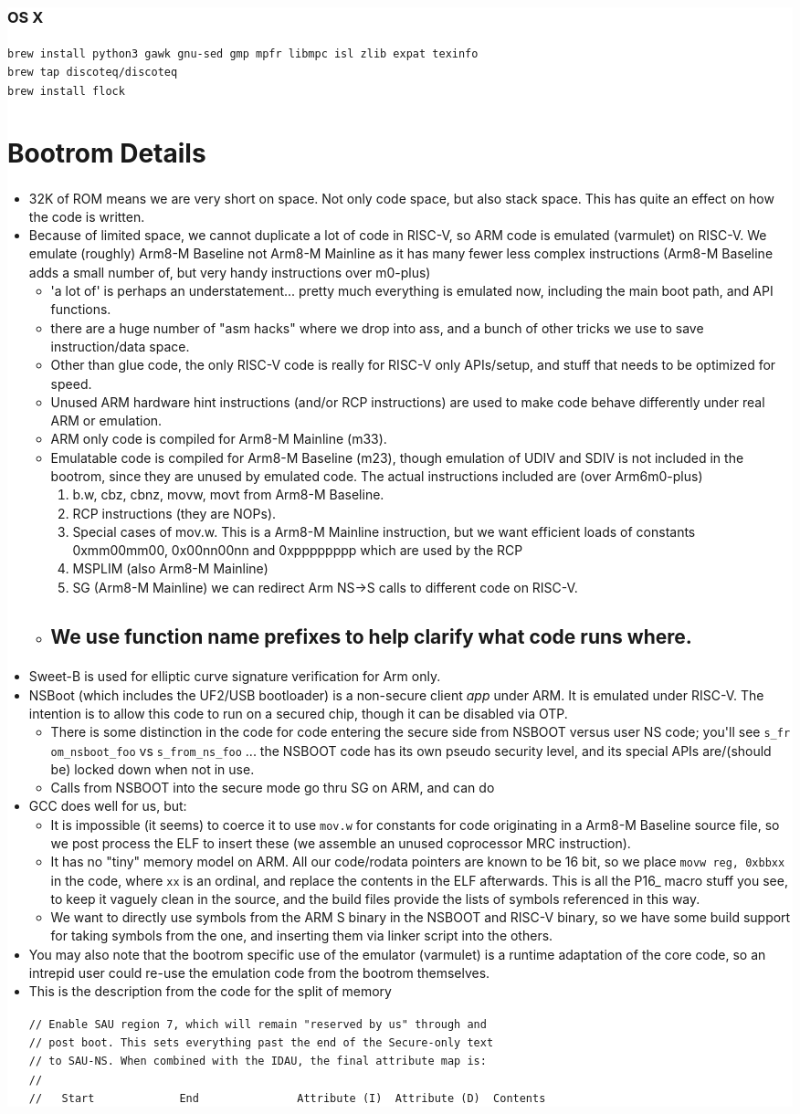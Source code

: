 ### OS X
```bash
brew install python3 gawk gnu-sed gmp mpfr libmpc isl zlib expat texinfo
brew tap discoteq/discoteq
brew install flock
```

# Bootrom Details

- 32K of ROM means we are very short on space. Not only code space, but also stack space. This has quite an effect on how the code is written.
- Because of limited space, we cannot duplicate a lot of code in RISC-V, so ARM code is emulated (varmulet) on RISC-V. We emulate (roughly) Arm8-M Baseline not Arm8-M Mainline as it has many fewer less complex instructions (Arm8-M Baseline adds a small number of, but very handy instructions over m0-plus)
    - 'a lot of' is perhaps an understatement... pretty much everything is emulated now, including the main boot path, and API functions.
    - there are a huge number of "asm hacks" where we drop into ass, and a bunch of other tricks we use to save instruction/data space.
    - Other than glue code, the only RISC-V code is really for RISC-V only APIs/setup, and stuff that needs to be optimized for speed.
    - Unused ARM hardware hint instructions (and/or RCP instructions) are used to make code behave differently under real ARM or emulation.
    - ARM only code is compiled for Arm8-M Mainline (m33).
    - Emulatable code is compiled for Arm8-M Baseline (m23), though emulation of UDIV and SDIV is not included in the bootrom, since they are unused by emulated code. The actual instructions included are (over Arm6m0-plus)
        1. b.w, cbz, cbnz, movw, movt from Arm8-M Baseline.
        2. RCP instructions (they are NOPs).
        3. Special cases of mov.w. This is a Arm8-M Mainline instruction, but we want efficient loads of constants 0xmm00mm00, 0x00nn00nn and 0xpppppppp which are used by the RCP
        4. MSPLIM (also Arm8-M Mainline)
        5. SG (Arm8-M Mainline) we can redirect Arm NS->S calls to different code on RISC-V.
    - We use function name prefixes to help clarify what code runs where.
      -  
- Sweet-B is used for elliptic curve signature verification for Arm only.
- NSBoot (which includes the UF2/USB bootloader) is a non-secure client _app_ under ARM. It is emulated under RISC-V. The intention is to allow this code to run on a secured chip, though it can be disabled via OTP.
    - There is some distinction in the code for code entering the secure side from NSBOOT versus user NS code; you'll see `s_from_nsboot_foo` vs `s_from_ns_foo` ... the NSBOOT code has its own pseudo security level, and its special APIs are/(should be) locked down when not in use.
    - Calls from NSBOOT into the secure mode go thru SG on ARM, and can do
- GCC does well for us, but:
  - It is impossible (it seems) to coerce it to use `mov.w` for constants for code originating in a Arm8-M Baseline source file, so we post process the ELF to insert these (we assemble an unused coprocessor MRC instruction).
  - It has no "tiny" memory model on ARM. All our code/rodata pointers are known to be 16 bit, so we place `movw reg, 0xbbxx` in the code, where `xx` is an ordinal, and replace the contents in the ELF afterwards. This is all the P16_ macro stuff you see, to keep it vaguely clean in the source, and the build files provide the lists of symbols referenced in this way.
  - We want to directly use symbols from the ARM S binary in the NSBOOT and RISC-V binary, so we have some build support for taking symbols from the one, and inserting them via linker script into the others.
- You may also note that the bootrom specific use of the emulator (varmulet) is a runtime adaptation of the core code, so an intrepid user could re-use the emulation code from the bootrom themselves.
- This is the description from the code for the split of memory
  ```
  // Enable SAU region 7, which will remain "reserved by us" through and
  // post boot. This sets everything past the end of the Secure-only text
  // to SAU-NS. When combined with the IDAU, the final attribute map is:
  //
  //   Start             End               Attribute (I)  Attribute (D)  Contents
  ```